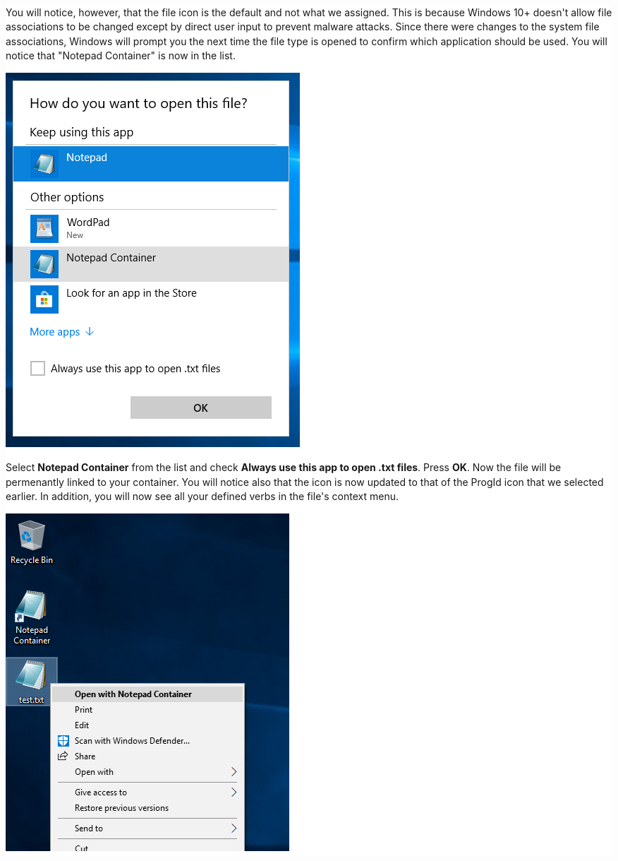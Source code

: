 You will notice, however, that the file icon is the default and not what we assigned. This is because Windows 10+ doesn't allow file associations to be changed except by direct user input to prevent malware attacks. Since there were changes to the system file associations, Windows will prompt you the next time the file type is opened to confirm which application should be used. You will notice that "Notepad Container" is now in the list.

![Turbo Studio MSI File Associations Example](../../images/msi13.png)

Select **Notepad Container** from the list and check **Always use this app to open .txt files**. Press **OK**. Now the file will be permenantly linked to your container. You will notice also that the icon is now updated to that of the ProgId icon that we selected earlier. In addition, you will now see all your defined verbs in the file's context menu.

![Turbo Studio MSI Shell Extension Example](../../images/msi14.png)